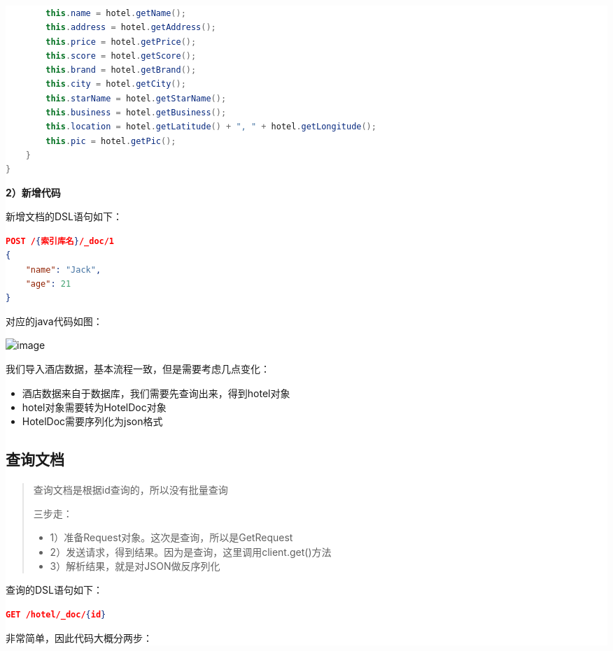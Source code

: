 ```java
        this.name = hotel.getName();
        this.address = hotel.getAddress();
        this.price = hotel.getPrice();
        this.score = hotel.getScore();
        this.brand = hotel.getBrand();
        this.city = hotel.getCity();
        this.starName = hotel.getStarName();
        this.business = hotel.getBusiness();
        this.location = hotel.getLatitude() + ", " + hotel.getLongitude();
        this.pic = hotel.getPic();
    }
}
```


**2）新增代码**

新增文档的DSL语句如下：

```json
POST /{索引库名}/_doc/1
{
    "name": "Jack",
    "age": 21
}
```

对应的java代码如图：

![image](/images/java/es/2729274-20230205172259030-1988634807.png)


我们导入酒店数据，基本流程一致，但是需要考虑几点变化：

+ 酒店数据来自于数据库，我们需要先查询出来，得到hotel对象
+ hotel对象需要转为HotelDoc对象
+ HotelDoc需要序列化为json格式

## 查询文档


> 查询文档是根据id查询的，所以没有批量查询
>
> 三步走：
>
> +   1）准备Request对象。这次是查询，所以是GetRequest
> +   2）发送请求，得到结果。因为是查询，这里调用client.get()方法
> +   3）解析结果，就是对JSON做反序列化

查询的DSL语句如下：

```json
GET /hotel/_doc/{id}
```

非常简单，因此代码大概分两步：

